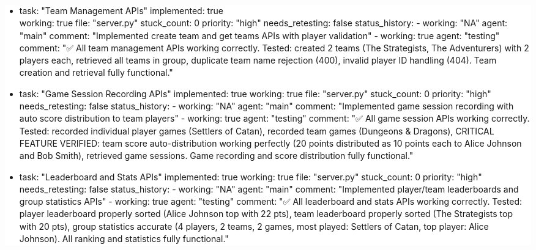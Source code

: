   - task: "Team Management APIs"
    implemented: true  
    working: true
    file: "server.py"
    stuck_count: 0
    priority: "high"
    needs_retesting: false
    status_history:
        - working: "NA"
          agent: "main"
          comment: "Implemented create team and get teams APIs with player validation"
        - working: true
          agent: "testing"
          comment: "✅ All team management APIs working correctly. Tested: created 2 teams (The Strategists, The Adventurers) with 2 players each, retrieved all teams in group, duplicate team name rejection (400), invalid player ID handling (404). Team creation and retrieval fully functional."

  - task: "Game Session Recording APIs"
    implemented: true
    working: true
    file: "server.py" 
    stuck_count: 0
    priority: "high"
    needs_retesting: false
    status_history:
        - working: "NA"
          agent: "main"
          comment: "Implemented game session recording with auto score distribution to team players"
        - working: true
          agent: "testing"
          comment: "✅ All game session APIs working correctly. Tested: recorded individual player games (Settlers of Catan), recorded team games (Dungeons & Dragons), CRITICAL FEATURE VERIFIED: team score auto-distribution working perfectly (20 points distributed as 10 points each to Alice Johnson and Bob Smith), retrieved game sessions. Game recording and score distribution fully functional."

  - task: "Leaderboard and Stats APIs"
    implemented: true
    working: true
    file: "server.py"
    stuck_count: 0
    priority: "high" 
    needs_retesting: false
    status_history:
        - working: "NA"
          agent: "main"
          comment: "Implemented player/team leaderboards and group statistics APIs"
        - working: true
          agent: "testing"
          comment: "✅ All leaderboard and stats APIs working correctly. Tested: player leaderboard properly sorted (Alice Johnson top with 22 pts), team leaderboard properly sorted (The Strategists top with 20 pts), group statistics accurate (4 players, 2 teams, 2 games, most played: Settlers of Catan, top player: Alice Johnson). All ranking and statistics fully functional."
